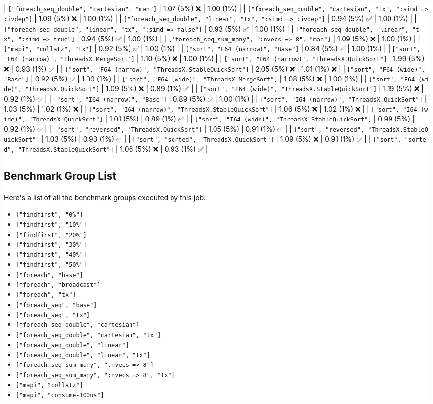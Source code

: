 | `["foreach_seq_double", "cartesian", "man"]`                       |                1.07 (5%) :x: |                   1.00 (1%)  |
| `["foreach_seq_double", "cartesian", "tx", ":simd => :ivdep"]`     |                1.09 (5%) :x: |                   1.00 (1%)  |
| `["foreach_seq_double", "linear", "tx", ":simd => :ivdep"]`        | 0.94 (5%) :white_check_mark: |                   1.00 (1%)  |
| `["foreach_seq_double", "linear", "tx", ":simd => false"]`         | 0.93 (5%) :white_check_mark: |                   1.00 (1%)  |
| `["foreach_seq_double", "linear", "tx", ":simd => true"]`          | 0.94 (5%) :white_check_mark: |                   1.00 (1%)  |
| `["foreach_seq_sum_many", ":nvecs => 8", "man"]`                   |                1.09 (5%) :x: |                   1.00 (1%)  |
| `["mapi", "collatz", "tx"]`                                        | 0.92 (5%) :white_check_mark: |                   1.00 (1%)  |
| `["sort", "F64 (narrow)", "Base"]`                                 | 0.84 (5%) :white_check_mark: |                   1.00 (1%)  |
| `["sort", "F64 (narrow)", "ThreadsX.MergeSort"]`                   |                1.10 (5%) :x: |                   1.00 (1%)  |
| `["sort", "F64 (narrow)", "ThreadsX.QuickSort"]`                   |                1.99 (5%) :x: | 0.93 (1%) :white_check_mark: |
| `["sort", "F64 (narrow)", "ThreadsX.StableQuickSort"]`             |                2.05 (5%) :x: |                1.01 (1%) :x: |
| `["sort", "F64 (wide)", "Base"]`                                   | 0.92 (5%) :white_check_mark: |                   1.00 (1%)  |
| `["sort", "F64 (wide)", "ThreadsX.MergeSort"]`                     |                1.08 (5%) :x: |                   1.00 (1%)  |
| `["sort", "F64 (wide)", "ThreadsX.QuickSort"]`                     |                1.09 (5%) :x: | 0.89 (1%) :white_check_mark: |
| `["sort", "F64 (wide)", "ThreadsX.StableQuickSort"]`               |                1.19 (5%) :x: | 0.92 (1%) :white_check_mark: |
| `["sort", "I64 (narrow)", "Base"]`                                 | 0.89 (5%) :white_check_mark: |                   1.00 (1%)  |
| `["sort", "I64 (narrow)", "ThreadsX.QuickSort"]`                   |                   1.03 (5%)  |                1.02 (1%) :x: |
| `["sort", "I64 (narrow)", "ThreadsX.StableQuickSort"]`             |                1.06 (5%) :x: |                1.02 (1%) :x: |
| `["sort", "I64 (wide)", "ThreadsX.QuickSort"]`                     |                   1.01 (5%)  | 0.89 (1%) :white_check_mark: |
| `["sort", "I64 (wide)", "ThreadsX.StableQuickSort"]`               |                   0.99 (5%)  | 0.92 (1%) :white_check_mark: |
| `["sort", "reversed", "ThreadsX.QuickSort"]`                       |                   1.05 (5%)  | 0.91 (1%) :white_check_mark: |
| `["sort", "reversed", "ThreadsX.StableQuickSort"]`                 |                   1.03 (5%)  | 0.93 (1%) :white_check_mark: |
| `["sort", "sorted", "ThreadsX.QuickSort"]`                         |                1.09 (5%) :x: | 0.91 (1%) :white_check_mark: |
| `["sort", "sorted", "ThreadsX.StableQuickSort"]`                   |                1.06 (5%) :x: | 0.93 (1%) :white_check_mark: |

## Benchmark Group List
Here's a list of all the benchmark groups executed by this job:

- `["findfirst", "0%"]`
- `["findfirst", "10%"]`
- `["findfirst", "20%"]`
- `["findfirst", "30%"]`
- `["findfirst", "40%"]`
- `["findfirst", "50%"]`
- `["foreach", "base"]`
- `["foreach", "broadcast"]`
- `["foreach", "tx"]`
- `["foreach_seq", "base"]`
- `["foreach_seq", "tx"]`
- `["foreach_seq_double", "cartesian"]`
- `["foreach_seq_double", "cartesian", "tx"]`
- `["foreach_seq_double", "linear"]`
- `["foreach_seq_double", "linear", "tx"]`
- `["foreach_seq_sum_many", ":nvecs => 8"]`
- `["foreach_seq_sum_many", ":nvecs => 8", "tx"]`
- `["mapi", "collatz"]`
- `["mapi", "consume-100us"]`